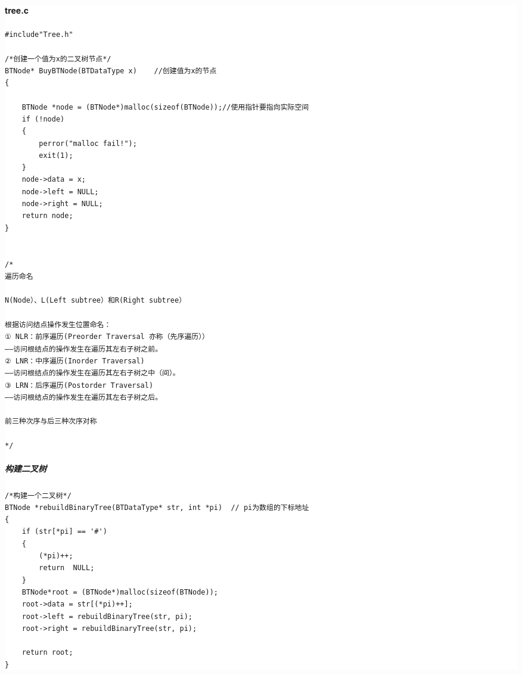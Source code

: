 #### tree.c

```
#include"Tree.h"

/*创建一个值为x的二叉树节点*/
BTNode* BuyBTNode(BTDataType x)    //创建值为x的节点
{

	BTNode *node = (BTNode*)malloc(sizeof(BTNode));//使用指针要指向实际空间
	if (!node)
	{
		perror("malloc fail!");
		exit(1);
	}
	node->data = x;
	node->left = NULL;
	node->right = NULL;
	return node;
}


/*
遍历命名

N(Node）、L(Left subtree）和R(Right subtree）

根据访问结点操作发生位置命名：
① NLR：前序遍历(Preorder Traversal 亦称（先序遍历））
——访问根结点的操作发生在遍历其左右子树之前。
② LNR：中序遍历(Inorder Traversal)
——访问根结点的操作发生在遍历其左右子树之中（间）。
③ LRN：后序遍历(Postorder Traversal)
——访问根结点的操作发生在遍历其左右子树之后。

前三种次序与后三种次序对称

*/
```



##### 构建二叉树

```
/*构建一个二叉树*/
BTNode *rebuildBinaryTree(BTDataType* str, int *pi)  // pi为数组的下标地址
{
	if (str[*pi] == '#')
	{
		(*pi)++;
		return  NULL;
	}
	BTNode*root = (BTNode*)malloc(sizeof(BTNode));
	root->data = str[(*pi)++];
	root->left = rebuildBinaryTree(str, pi);
	root->right = rebuildBinaryTree(str, pi);

	return root;
}
```
